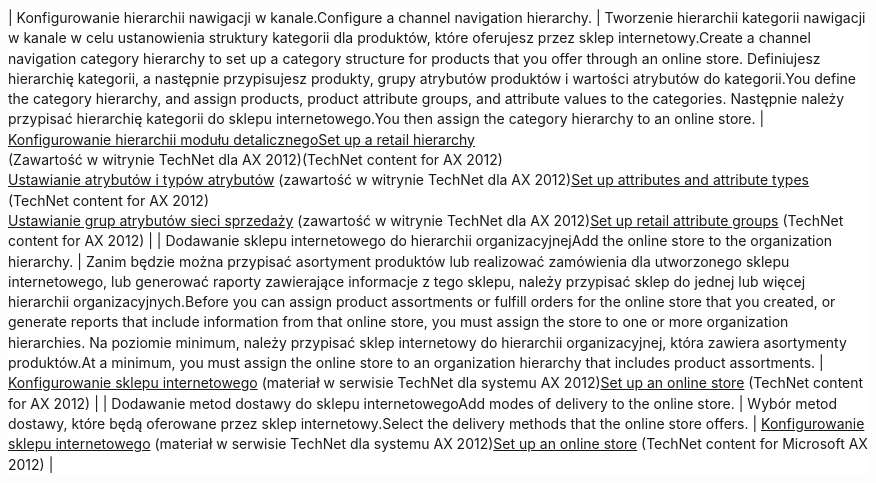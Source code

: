 | <span data-ttu-id="1b7dd-114">Konfigurowanie hierarchii nawigacji w kanale.</span><span class="sxs-lookup"><span data-stu-id="1b7dd-114">Configure a channel navigation hierarchy.</span></span>    | <span data-ttu-id="1b7dd-115">Tworzenie hierarchii kategorii nawigacji w kanale w celu ustanowienia struktury kategorii dla produktów, które oferujesz przez sklep internetowy.</span><span class="sxs-lookup"><span data-stu-id="1b7dd-115">Create a channel navigation category hierarchy to set up a category structure for products that you offer through an online store.</span></span> <span data-ttu-id="1b7dd-116">Definiujesz hierarchię kategorii, a następnie przypisujesz produkty, grupy atrybutów produktów i wartości atrybutów do kategorii.</span><span class="sxs-lookup"><span data-stu-id="1b7dd-116">You define the category hierarchy, and assign products, product attribute groups, and attribute values to the categories.</span></span> <span data-ttu-id="1b7dd-117">Następnie należy przypisać hierarchię kategorii do sklepu internetowego.</span><span class="sxs-lookup"><span data-stu-id="1b7dd-117">You then assign the category hierarchy to an online store.</span></span>                            | [<span data-ttu-id="1b7dd-118">Konfigurowanie hierarchii modułu detalicznego</span><span class="sxs-lookup"><span data-stu-id="1b7dd-118">Set up a retail hierarchy</span></span>](/dynamicsax-2012/appuser-itpro/set-up-a-retail-hierarchy)</br> <span data-ttu-id="1b7dd-119">(Zawartość w witrynie TechNet dla AX 2012)</span><span class="sxs-lookup"><span data-stu-id="1b7dd-119">(TechNet content for AX 2012)</span></span></br> <span data-ttu-id="1b7dd-120">[Ustawianie atrybutów i typów atrybutów](/dynamicsax-2012/appuser-itpro/set-up-attributes-and-attribute-types) (zawartość w witrynie TechNet dla AX 2012)</span><span class="sxs-lookup"><span data-stu-id="1b7dd-120">[Set up attributes and attribute types](/dynamicsax-2012/appuser-itpro/set-up-attributes-and-attribute-types) (TechNet content for AX 2012)</span></span></br> <span data-ttu-id="1b7dd-121">[Ustawianie grup atrybutów sieci sprzedaży](/dynamicsax-2012/appuser-itpro/set-up-retail-attribute-groups) (zawartość w witrynie TechNet dla AX 2012)</span><span class="sxs-lookup"><span data-stu-id="1b7dd-121">[Set up retail attribute groups](/dynamicsax-2012/appuser-itpro/set-up-retail-attribute-groups) (TechNet content for AX 2012)</span></span> |
| <span data-ttu-id="1b7dd-122">Dodawanie sklepu internetowego do hierarchii organizacyjnej</span><span class="sxs-lookup"><span data-stu-id="1b7dd-122">Add the online store to the organization hierarchy.</span></span> | <span data-ttu-id="1b7dd-123">Zanim będzie można przypisać asortyment produktów lub realizować zamówienia dla utworzonego sklepu internetowego, lub generować raporty zawierające informacje z tego sklepu, należy przypisać sklep do jednej lub więcej hierarchii organizacyjnych.</span><span class="sxs-lookup"><span data-stu-id="1b7dd-123">Before you can assign product assortments or fulfill orders for the online store that you created, or generate reports that include information from that online store, you must assign the store to one or more organization hierarchies.</span></span> <span data-ttu-id="1b7dd-124">Na poziomie minimum, należy przypisać sklep internetowy do hierarchii organizacyjnej, która zawiera asortymenty produktów.</span><span class="sxs-lookup"><span data-stu-id="1b7dd-124">At a minimum, you must assign the online store to an organization hierarchy that includes product assortments.</span></span> | <span data-ttu-id="1b7dd-125">[Konfigurowanie sklepu internetowego](/dynamicsax-2012/appuser-itpro/set-up-an-online-store) (materiał w serwisie TechNet dla systemu AX 2012)</span><span class="sxs-lookup"><span data-stu-id="1b7dd-125">[Set up an online store](/dynamicsax-2012/appuser-itpro/set-up-an-online-store) (TechNet content for AX 2012)</span></span>                                                                                                                                                                                                                                                                                                     |
| <span data-ttu-id="1b7dd-126">Dodawanie metod dostawy do sklepu internetowego</span><span class="sxs-lookup"><span data-stu-id="1b7dd-126">Add modes of delivery to the online store.</span></span>          | <span data-ttu-id="1b7dd-127">Wybór metod dostawy, które będą oferowane przez sklep internetowy.</span><span class="sxs-lookup"><span data-stu-id="1b7dd-127">Select the delivery methods that the online store offers.</span></span>                                                                                                                                                                                                                                                                                                 | <span data-ttu-id="1b7dd-128">[Konfigurowanie sklepu internetowego](/dynamicsax-2012/appuser-itpro/set-up-an-online-store) (materiał w serwisie TechNet dla systemu AX 2012)</span><span class="sxs-lookup"><span data-stu-id="1b7dd-128">[Set up an online store](/dynamicsax-2012/appuser-itpro/set-up-an-online-store) (TechNet content for Microsoft AX 2012)</span></span>                                                                                                                                                                                                                                                                                                     |